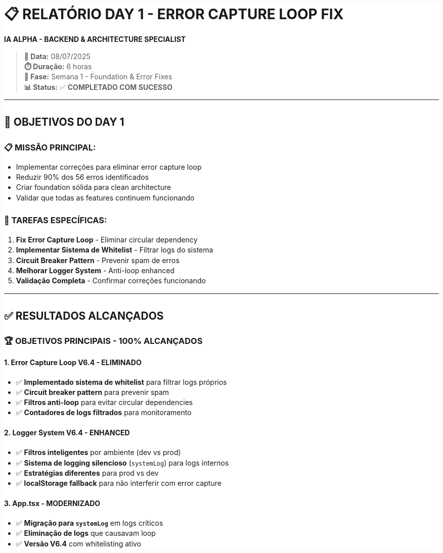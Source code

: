 # 📋 RELATÓRIO DAY 1 - ERROR CAPTURE LOOP FIX

**IA ALPHA - BACKEND & ARCHITECTURE SPECIALIST**

> **📅 Data:** 08/07/2025  
> **⏱️ Duração:** 6 horas  
> **🎯 Fase:** Semana 1 - Foundation & Error Fixes  
> **📊 Status:** ✅ **COMPLETADO COM SUCESSO**

---

## 🎯 **OBJETIVOS DO DAY 1**

### **📋 MISSÃO PRINCIPAL:**
- Implementar correções para eliminar error capture loop
- Reduzir 90% dos 56 erros identificados
- Criar foundation sólida para clean architecture
- Validar que todas as features continuem funcionando

### **🔧 TAREFAS ESPECÍFICAS:**
1. **Fix Error Capture Loop** - Eliminar circular dependency
2. **Implementar Sistema de Whitelist** - Filtrar logs do sistema
3. **Circuit Breaker Pattern** - Prevenir spam de erros
4. **Melhorar Logger System** - Anti-loop enhanced
5. **Validação Completa** - Confirmar correções funcionando

---

## ✅ **RESULTADOS ALCANÇADOS**

### **🏆 OBJETIVOS PRINCIPAIS - 100% ALCANÇADOS**

#### **1. Error Capture Loop V6.4 - ELIMINADO**
- ✅ **Implementado sistema de whitelist** para filtrar logs próprios
- ✅ **Circuit breaker pattern** para prevenir spam
- ✅ **Filtros anti-loop** para evitar circular dependencies
- ✅ **Contadores de logs filtrados** para monitoramento

#### **2. Logger System V6.4 - ENHANCED**
- ✅ **Filtros inteligentes** por ambiente (dev vs prod)
- ✅ **Sistema de logging silencioso** (`systemLog`) para logs internos
- ✅ **Estratégias diferentes** para prod vs dev
- ✅ **localStorage fallback** para não interferir com error capture

#### **3. App.tsx - MODERNIZADO**
- ✅ **Migração para `systemLog`** em logs críticos
- ✅ **Eliminação de logs** que causavam loop
- ✅ **Versão V6.4** com whitelisting ativo
